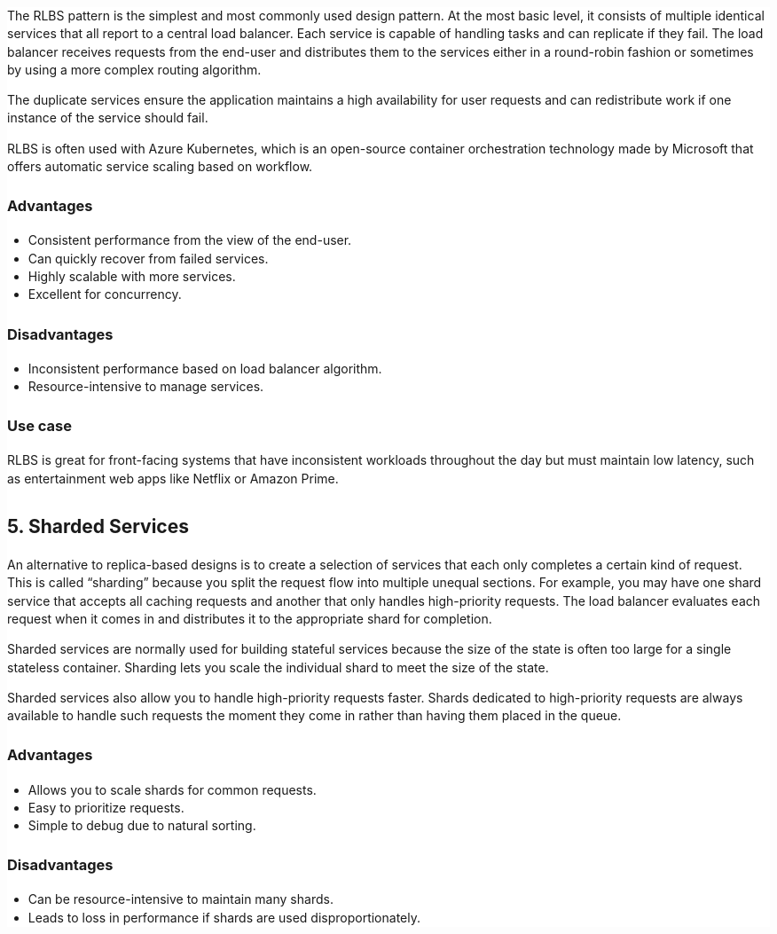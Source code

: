 The RLBS pattern is the simplest and most commonly used design pattern. At the most basic level, it consists of multiple identical services that all report to a central load balancer. Each service is capable of handling tasks and can replicate if they fail. The load balancer receives requests from the end-user and distributes them to the services either in a round-robin fashion or sometimes by using a more complex routing algorithm.

The duplicate services ensure the application maintains a high availability for user requests and can redistribute work if one instance of the service should fail.

RLBS is often used with Azure Kubernetes, which is an open-source container orchestration technology made by Microsoft that offers automatic service scaling based on workflow.

### **Advantages** <a href="#00ed" id="00ed"></a>

* Consistent performance from the view of the end-user.
* Can quickly recover from failed services.
* Highly scalable with more services.
* Excellent for concurrency.

### **Disadvantages** <a href="#9dda" id="9dda"></a>

* Inconsistent performance based on load balancer algorithm.
* Resource-intensive to manage services.

### **Use case** <a href="#1c48" id="1c48"></a>

RLBS is great for front-facing systems that have inconsistent workloads throughout the day but must maintain low latency, such as entertainment web apps like Netflix or Amazon Prime.

## 5. Sharded Services <a href="#36d8" id="36d8"></a>

An alternative to replica-based designs is to create a selection of services that each only completes a certain kind of request. This is called “sharding” because you split the request flow into multiple unequal sections. For example, you may have one shard service that accepts all caching requests and another that only handles high-priority requests. The load balancer evaluates each request when it comes in and distributes it to the appropriate shard for completion.

Sharded services are normally used for building stateful services because the size of the state is often too large for a single stateless container. Sharding lets you scale the individual shard to meet the size of the state.

Sharded services also allow you to handle high-priority requests faster. Shards dedicated to high-priority requests are always available to handle such requests the moment they come in rather than having them placed in the queue.

### **Advantages** <a href="#dfb9" id="dfb9"></a>

* Allows you to scale shards for common requests.
* Easy to prioritize requests.
* Simple to debug due to natural sorting.

### **Disadvantages** <a href="#409e" id="409e"></a>

* Can be resource-intensive to maintain many shards.
* Leads to loss in performance if shards are used disproportionately.
